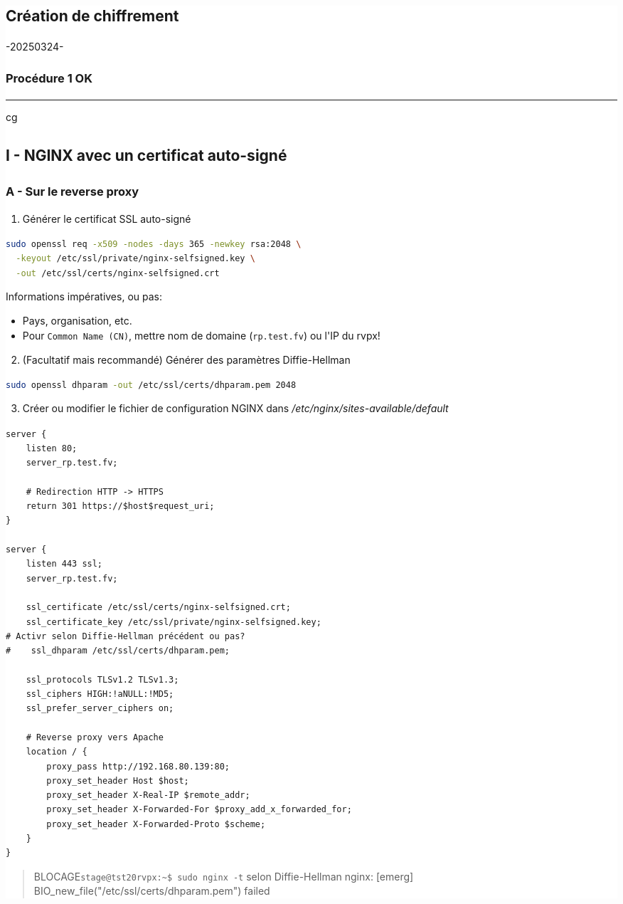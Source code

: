 
## Création de chiffrement

-20250324-

### Procédure 1 OK

---
cg
## I - NGINX avec un certificat auto-signé

### A - Sur le reverse proxy
1. Générer le certificat SSL auto-signé
```bash
sudo openssl req -x509 -nodes -days 365 -newkey rsa:2048 \
  -keyout /etc/ssl/private/nginx-selfsigned.key \
  -out /etc/ssl/certs/nginx-selfsigned.crt
```
Informations impératives, ou pas:
- Pays, organisation, etc.
- Pour `Common Name (CN)`, mettre nom de domaine (`rp.test.fv`) ou l'IP du rvpx!

2. (Facultatif mais recommandé) Générer des paramètres Diffie-Hellman
```bash
sudo openssl dhparam -out /etc/ssl/certs/dhparam.pem 2048
```

3.  Créer ou modifier le fichier de configuration NGINX dans
*/etc/nginx/sites-available/default*

```nginx
server {
    listen 80;
    server_rp.test.fv;

    # Redirection HTTP -> HTTPS
    return 301 https://$host$request_uri;
}

server {
    listen 443 ssl;
    server_rp.test.fv;

    ssl_certificate /etc/ssl/certs/nginx-selfsigned.crt;
    ssl_certificate_key /etc/ssl/private/nginx-selfsigned.key;
# Activr selon Diffie-Hellman précédent ou pas?
#    ssl_dhparam /etc/ssl/certs/dhparam.pem;

    ssl_protocols TLSv1.2 TLSv1.3;
    ssl_ciphers HIGH:!aNULL:!MD5;
    ssl_prefer_server_ciphers on;

    # Reverse proxy vers Apache
    location / {
        proxy_pass http://192.168.80.139:80;
        proxy_set_header Host $host;
        proxy_set_header X-Real-IP $remote_addr;
        proxy_set_header X-Forwarded-For $proxy_add_x_forwarded_for;
        proxy_set_header X-Forwarded-Proto $scheme;
    }
}
```
>BLOCAGE``stage@tst20rvpx:~$ sudo nginx -t`` selon Diffie-Hellman
>nginx: [emerg] BIO_new_file("/etc/ssl/certs/dhparam.pem") failed